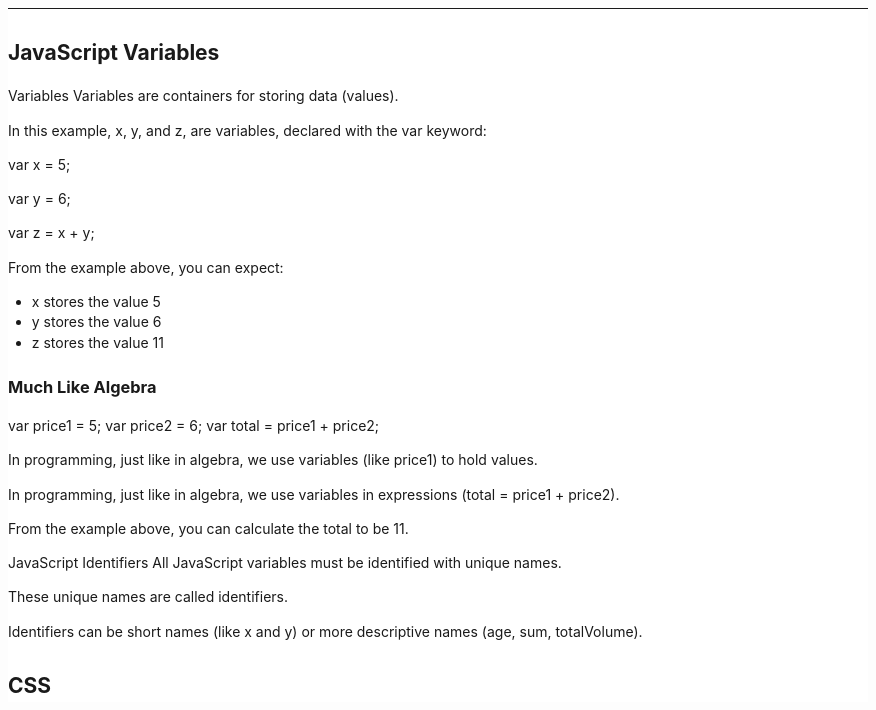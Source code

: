 <hr>
<div id="result"></div>
 
<script>
function say_hi() {
    var fname = document.getElementById('first_name').value;
    var lname = document.getElementById('last_name').value;
 
    var html = 'Hello <b>' + fname + '</b> ' + lname;
 
    document.getElementById('result').innerHTML = html;
}
 
document.getElementById('say').addEventListener('click', say_hi);
</script>
 
</body>
</html>

## JavaScript Variables

Variables
Variables are containers for storing data (values).

In this example, x, y, and z, are variables, declared with the var keyword:

var x = 5;

var y = 6;

var z = x + y;

From the example above, you can expect:

+ x stores the value 5
+ y stores the value 6
+ z stores the value 11

### Much Like Algebra

var price1 = 5;
var price2 = 6;
var total = price1 + price2;

In programming, just like in algebra, we use variables (like price1) to hold values.

In programming, just like in algebra, we use variables in expressions (total = price1 + price2).

From the example above, you can calculate the total to be 11.

JavaScript Identifiers
All JavaScript variables must be identified with unique names.

These unique names are called identifiers.

Identifiers can be short names (like x and y) or more descriptive names (age, sum, totalVolume).


## CSS
